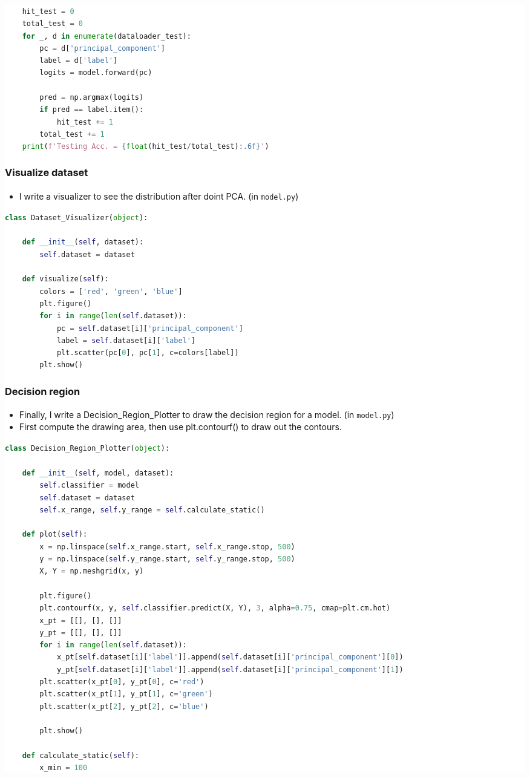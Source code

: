 ```python
    hit_test = 0
    total_test = 0
    for _, d in enumerate(dataloader_test):
        pc = d['principal_component']
        label = d['label']
        logits = model.forward(pc)

        pred = np.argmax(logits)
        if pred == label.item():
            hit_test += 1
        total_test += 1
    print(f'Testing Acc. = {float(hit_test/total_test):.6f}')
```
### Visualize dataset
* I write a visualizer to see the distribution after doint PCA. (in ```model.py```)
```python
class Dataset_Visualizer(object):
    
    def __init__(self, dataset):
        self.dataset = dataset
        
    def visualize(self):
        colors = ['red', 'green', 'blue']
        plt.figure()
        for i in range(len(self.dataset)):
            pc = self.dataset[i]['principal_component']
            label = self.dataset[i]['label']
            plt.scatter(pc[0], pc[1], c=colors[label])
        plt.show()
```
### Decision region
* Finally, I write a Decision_Region_Plotter to draw the decision region for a model. (in ```model.py```)
* First compute the drawing area, then use plt.contourf() to draw out the contours.
```python
class Decision_Region_Plotter(object):

    def __init__(self, model, dataset):
        self.classifier = model
        self.dataset = dataset
        self.x_range, self.y_range = self.calculate_static()

    def plot(self):
        x = np.linspace(self.x_range.start, self.x_range.stop, 500)
        y = np.linspace(self.y_range.start, self.y_range.stop, 500)
        X, Y = np.meshgrid(x, y)

        plt.figure()
        plt.contourf(x, y, self.classifier.predict(X, Y), 3, alpha=0.75, cmap=plt.cm.hot)
        x_pt = [[], [], []]
        y_pt = [[], [], []]
        for i in range(len(self.dataset)):
            x_pt[self.dataset[i]['label']].append(self.dataset[i]['principal_component'][0])
            y_pt[self.dataset[i]['label']].append(self.dataset[i]['principal_component'][1])
        plt.scatter(x_pt[0], y_pt[0], c='red')
        plt.scatter(x_pt[1], y_pt[1], c='green')
        plt.scatter(x_pt[2], y_pt[2], c='blue')

        plt.show()

    def calculate_static(self):
        x_min = 100
```